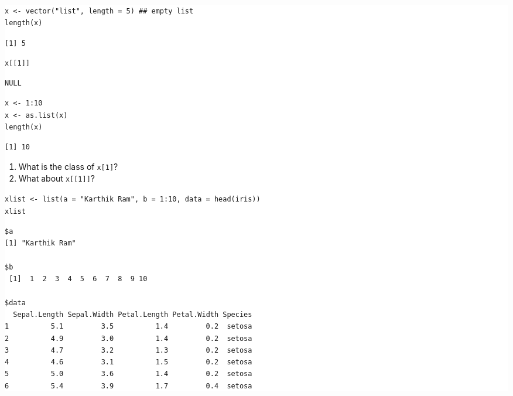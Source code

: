 

~~~{.r}
x <- vector("list", length = 5) ## empty list
length(x)
~~~



~~~{.output}
[1] 5

~~~



~~~{.r}
x[[1]]
~~~



~~~{.output}
NULL

~~~



~~~{.r}
x <- 1:10
x <- as.list(x)
length(x)
~~~



~~~{.output}
[1] 10

~~~

1. What is the class of `x[1]`?
2. What about `x[[1]]`?


~~~{.r}
xlist <- list(a = "Karthik Ram", b = 1:10, data = head(iris))
xlist
~~~



~~~{.output}
$a
[1] "Karthik Ram"

$b
 [1]  1  2  3  4  5  6  7  8  9 10

$data
  Sepal.Length Sepal.Width Petal.Length Petal.Width Species
1          5.1         3.5          1.4         0.2  setosa
2          4.9         3.0          1.4         0.2  setosa
3          4.7         3.2          1.3         0.2  setosa
4          4.6         3.1          1.5         0.2  setosa
5          5.0         3.6          1.4         0.2  setosa
6          5.4         3.9          1.7         0.4  setosa

~~~
